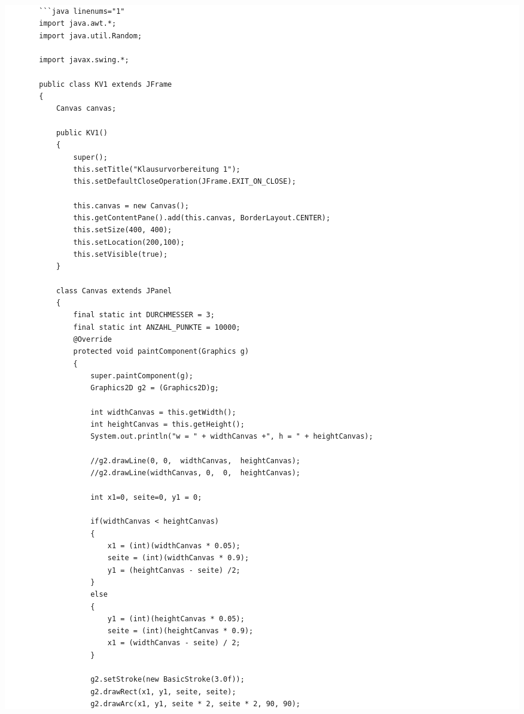 			```java linenums="1"
			import java.awt.*;
			import java.util.Random;

			import javax.swing.*;

			public class KV1 extends JFrame
			{
				Canvas canvas;
				
				public KV1()
				{
					super();
					this.setTitle("Klausurvorbereitung 1");
					this.setDefaultCloseOperation(JFrame.EXIT_ON_CLOSE);
					
					this.canvas = new Canvas();
					this.getContentPane().add(this.canvas, BorderLayout.CENTER);
					this.setSize(400, 400);
					this.setLocation(200,100);
					this.setVisible(true);
				}
				
				class Canvas extends JPanel 
				{	
					final static int DURCHMESSER = 3;
					final static int ANZAHL_PUNKTE = 10000;
					@Override
					protected void paintComponent(Graphics g)
					{
						super.paintComponent(g);
						Graphics2D g2 = (Graphics2D)g;
						
						int widthCanvas = this.getWidth();
						int heightCanvas = this.getHeight();
						System.out.println("w = " + widthCanvas +", h = " + heightCanvas);
						
						//g2.drawLine(0, 0,  widthCanvas,  heightCanvas);
						//g2.drawLine(widthCanvas, 0,  0,  heightCanvas);
						
						int x1=0, seite=0, y1 = 0;
						
						if(widthCanvas < heightCanvas)
						{
							x1 = (int)(widthCanvas * 0.05);
							seite = (int)(widthCanvas * 0.9);
							y1 = (heightCanvas - seite) /2;
						}
						else
						{
							y1 = (int)(heightCanvas * 0.05);
							seite = (int)(heightCanvas * 0.9);
							x1 = (widthCanvas - seite) / 2;
						}
						
						g2.setStroke(new BasicStroke(3.0f));
						g2.drawRect(x1, y1, seite, seite);
						g2.drawArc(x1, y1, seite * 2, seite * 2, 90, 90);
						
